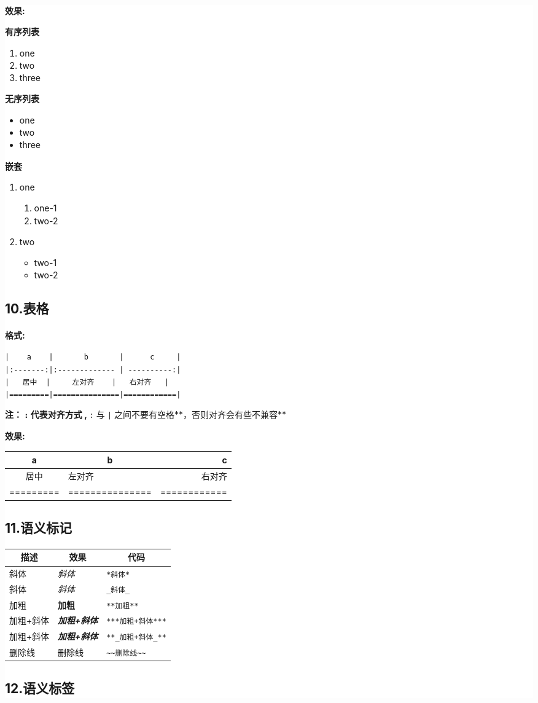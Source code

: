 **效果:**

**有序列表**

1. one
2. two
3. three

**无序列表**

* one
* two
* three

**嵌套**

1. one

    1. one-1
    2. two-2

2. two

    * two-1
    * two-2

## 10.表格

**格式:**

```
|    a    |       b       |      c     |
|:-------:|:------------- | ----------:|
|   居中  |     左对齐    |   右对齐   |
|=========|===============|============|
```

**注： `:` 代表对齐方式 ,** `:` 与 `|` 之间不要有空格**，否则对齐会有些不兼容**

**效果:**

a     | b               |            c
|:---------:| --------------- | ------------:|
居中     | 左对齐             |          右对齐
========= | =============== | ============

## 11.语义标记

描述    | 效果          | 代码
----- | ----------- | -------------
斜体    | _斜体_        | `*斜体*`
斜体    | _斜体_        | `_斜体_`
加粗    | **加粗**      | `**加粗**`
加粗+斜体 | _**加粗+斜体**_ | `***加粗+斜体***`
加粗+斜体 | **_加粗+斜体_** | `**_加粗+斜体_**`
删除线   | <s>删除线</s>  | `~~删除线~~`

## 12.语义标签
